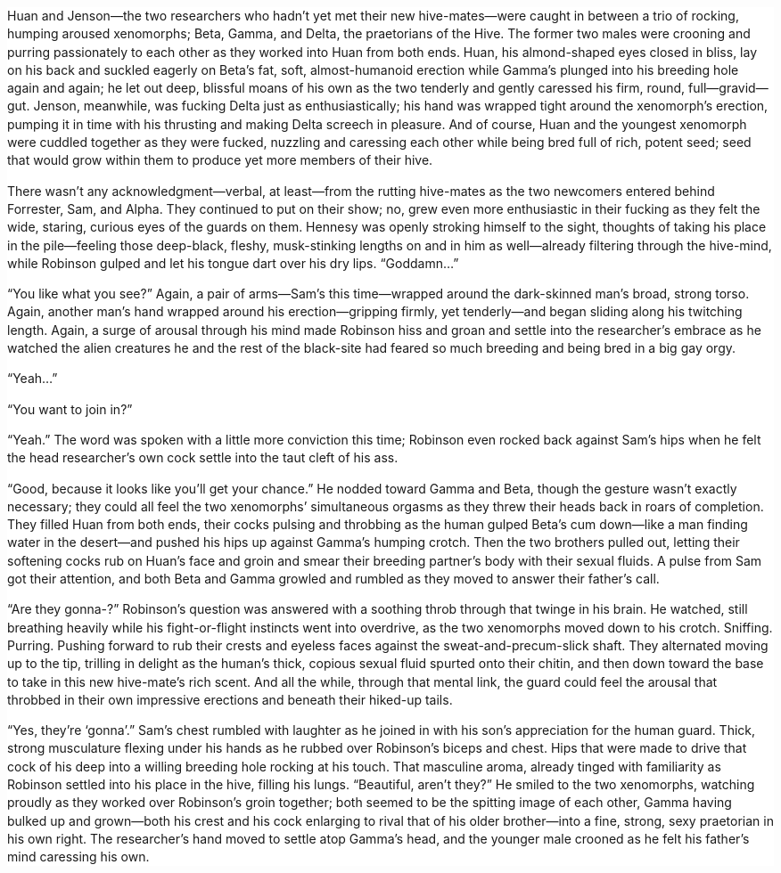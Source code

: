 Huan and Jenson—the two researchers who hadn’t yet met their new hive-mates—were caught in between a trio of rocking, humping aroused xenomorphs; Beta, Gamma, and Delta, the praetorians of the Hive. The former two males were crooning and purring passionately to each other as they worked into Huan from both ends. Huan, his almond-shaped eyes closed in bliss, lay on his back and suckled eagerly on Beta’s fat, soft, almost-humanoid erection while Gamma’s plunged into his breeding hole again and again; he let out deep, blissful moans of his own as the two tenderly and gently caressed his firm, round, full—gravid—gut. Jenson, meanwhile, was fucking Delta just as enthusiastically; his hand was wrapped tight around the xenomorph’s erection, pumping it in time with his thrusting and making Delta screech in pleasure. And of course, Huan and the youngest xenomorph were cuddled together as they were fucked, nuzzling and caressing each other while being bred full of rich, potent seed; seed that would grow within them to produce yet more members of their hive. 

There wasn’t any acknowledgment—verbal, at least—from the rutting hive-mates as the two newcomers entered behind Forrester, Sam, and Alpha. They continued to put on their show; no, grew even more enthusiastic in their fucking as they felt the wide, staring, curious eyes of the guards on them. Hennesy was openly stroking himself to the sight, thoughts of taking his place in the pile—feeling those deep-black, fleshy, musk-stinking lengths on and in him as well—already filtering through the hive-mind, while Robinson gulped and let his tongue dart over his dry lips. “Goddamn…” 

“You like what you see?” Again, a pair of arms—Sam’s this time—wrapped around the dark-skinned man’s broad, strong torso. Again, another man’s hand wrapped around his erection—gripping firmly, yet tenderly—and began sliding along his twitching length. Again, a surge of arousal through his mind made Robinson hiss and groan and settle into the researcher’s embrace as he watched the alien creatures he and the rest of the black-site had feared so much breeding and being bred in a big gay orgy. 

“Yeah…” 

“You want to join in?”

“Yeah.” The word was spoken with a little more conviction this time; Robinson even rocked back against Sam’s hips when he felt the head researcher’s own cock settle into the taut cleft of his ass. 

“Good, because it looks like you’ll get your chance.” He nodded toward Gamma and Beta, though the gesture wasn’t exactly necessary; they could all feel the two xenomorphs’ simultaneous orgasms as they threw their heads back in roars of completion. They filled Huan from both ends, their cocks pulsing and throbbing as the human gulped Beta’s cum down—like a man finding water in the desert—and pushed his hips up against Gamma’s humping crotch. Then the two brothers pulled out, letting their softening cocks rub on Huan’s face and groin and smear their breeding partner’s body with their sexual fluids. A pulse from Sam got their attention, and both Beta and Gamma growled and rumbled as they moved to answer their father’s call. 

“Are they gonna-?” Robinson’s question was answered with a soothing throb through that twinge in his brain. He watched, still breathing heavily while his fight-or-flight instincts went into overdrive, as the two xenomorphs moved down to his crotch. Sniffing. Purring. Pushing forward to rub their crests and eyeless faces against the sweat-and-precum-slick shaft. They alternated moving up to the tip, trilling in delight as the human’s thick, copious sexual fluid spurted onto their chitin, and then down toward the base to take in this new hive-mate’s rich scent. And all the while, through that mental link, the guard could feel the arousal that throbbed in their own impressive erections and beneath their hiked-up tails. 

“Yes, they’re ‘gonna’.” Sam’s chest rumbled with laughter as he joined in with his son’s appreciation for the human guard. Thick, strong musculature flexing under his hands as he rubbed over Robinson’s biceps and chest. Hips that were made to drive that cock of his deep into a willing breeding hole rocking at his touch. That masculine aroma, already tinged with familiarity as Robinson settled into his place in the hive, filling his lungs. “Beautiful, aren’t they?” He smiled to the two xenomorphs, watching proudly as they worked over Robinson’s groin together; both seemed to be the spitting image of each other, Gamma having bulked up and grown—both his crest and his cock enlarging to rival that of his older brother—into a fine, strong, sexy praetorian in his own right. The researcher’s hand moved to settle atop Gamma’s head, and the younger male crooned as he felt his father’s mind caressing his own. 
